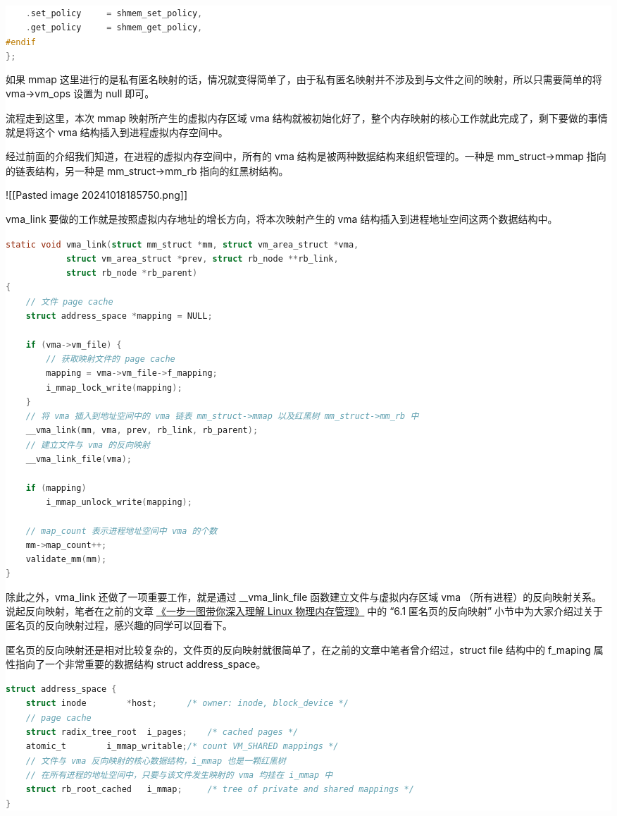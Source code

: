 ```c
	.set_policy     = shmem_set_policy,
	.get_policy     = shmem_get_policy,
#endif
};
```

如果 mmap 这里进行的是私有匿名映射的话，情况就变得简单了，由于私有匿名映射并不涉及到与文件之间的映射，所以只需要简单的将 vma->vm_ops 设置为 null 即可。

流程走到这里，本次 mmap 映射所产生的虚拟内存区域 vma 结构就被初始化好了，整个内存映射的核心工作就此完成了，剩下要做的事情就是将这个 vma 结构插入到进程虚拟内存空间中。

经过前面的介绍我们知道，在进程的虚拟内存空间中，所有的 vma 结构是被两种数据结构来组织管理的。一种是 mm_struct->mmap 指向的链表结构，另一种是 mm_struct->mm_rb 指向的红黑树结构。

![[Pasted image 20241018185750.png]]

vma_link 要做的工作就是按照虚拟内存地址的增长方向，将本次映射产生的 vma 结构插入到进程地址空间这两个数据结构中。

```c
static void vma_link(struct mm_struct *mm, struct vm_area_struct *vma,
            struct vm_area_struct *prev, struct rb_node **rb_link,
            struct rb_node *rb_parent)
{
    // 文件 page cache
    struct address_space *mapping = NULL;

    if (vma->vm_file) {
        // 获取映射文件的 page cache
        mapping = vma->vm_file->f_mapping;
        i_mmap_lock_write(mapping);
    }
    // 将 vma 插入到地址空间中的 vma 链表 mm_struct->mmap 以及红黑树 mm_struct->mm_rb 中
    __vma_link(mm, vma, prev, rb_link, rb_parent);
    // 建立文件与 vma 的反向映射
    __vma_link_file(vma);

    if (mapping)
        i_mmap_unlock_write(mapping);

    // map_count 表示进程地址空间中 vma 的个数
    mm->map_count++;
    validate_mm(mm);
}
```

除此之外，vma_link 还做了一项重要工作，就是通过 \_\_vma_link_file 函数建立文件与虚拟内存区域 vma （所有进程）的反向映射关系。说起反向映射，笔者在之前的文章 [《一步一图带你深入理解 Linux 物理内存管理》](https://mp.weixin.qq.com/s?__biz=Mzg2MzU3Mjc3Ng==&mid=2247486879&idx=1&sn=0bcc59a306d59e5199a11d1ca5313743&chksm=ce77cbd8f90042ce06f5086b1c976d1d2daa57bc5b768bac15f10ee3dc85874bbeddcd649d88&scene=178&cur_album_id=2559805446807928833#rd) 中的 “6.1 匿名页的反向映射” 小节中为大家介绍过关于匿名页的反向映射过程，感兴趣的同学可以回看下。

匿名页的反向映射还是相对比较复杂的，文件页的反向映射就很简单了，在之前的文章中笔者曾介绍过，struct file 结构中的 f_maping 属性指向了一个非常重要的数据结构 struct address_space。

```c
struct address_space {
    struct inode        *host;      /* owner: inode, block_device */
    // page cache
    struct radix_tree_root  i_pages;    /* cached pages */
    atomic_t        i_mmap_writable;/* count VM_SHARED mappings */
    // 文件与 vma 反向映射的核心数据结构，i_mmap 也是一颗红黑树
    // 在所有进程的地址空间中，只要与该文件发生映射的 vma 均挂在 i_mmap 中
    struct rb_root_cached   i_mmap;     /* tree of private and shared mappings */
}
```
